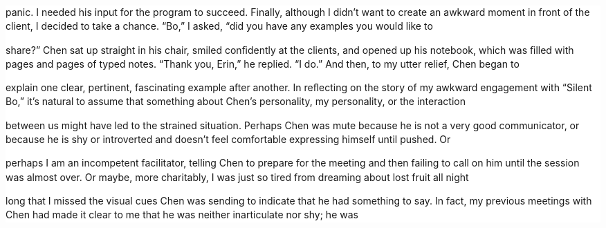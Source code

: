 panic. I needed his input for the program to succeed. Finally, although I didn’t want to create an awkward moment in front of the client, I decided to take a chance. “Bo,” I asked, “did you have any examples you would like to

share?” Chen sat up straight in his chair, smiled conﬁdently at the clients, and opened up his notebook, which was ﬁlled with pages and pages of typed notes. “Thank you, Erin,” he replied. “I do.” And then, to my utter relief, Chen began to

explain one clear, pertinent, fascinating example after another. In reﬂecting on the story of my awkward engagement with “Silent Bo,” it’s natural to assume that something about Chen’s personality, my personality, or the interaction

between us might have led to the strained situation. Perhaps Chen was mute because he is not a very good communicator, or because he is shy or introverted and doesn’t feel comfortable expressing himself until pushed. Or

perhaps I am an incompetent facilitator, telling Chen to prepare for the meeting and then failing to call on him until the session was almost over. Or maybe, more charitably, I was just so tired from dreaming about lost fruit all night

long that I missed the visual cues Chen was sending to indicate that he had something to say. In fact, my previous meetings with Chen had made it clear to me that he was neither inarticulate nor shy; he was

